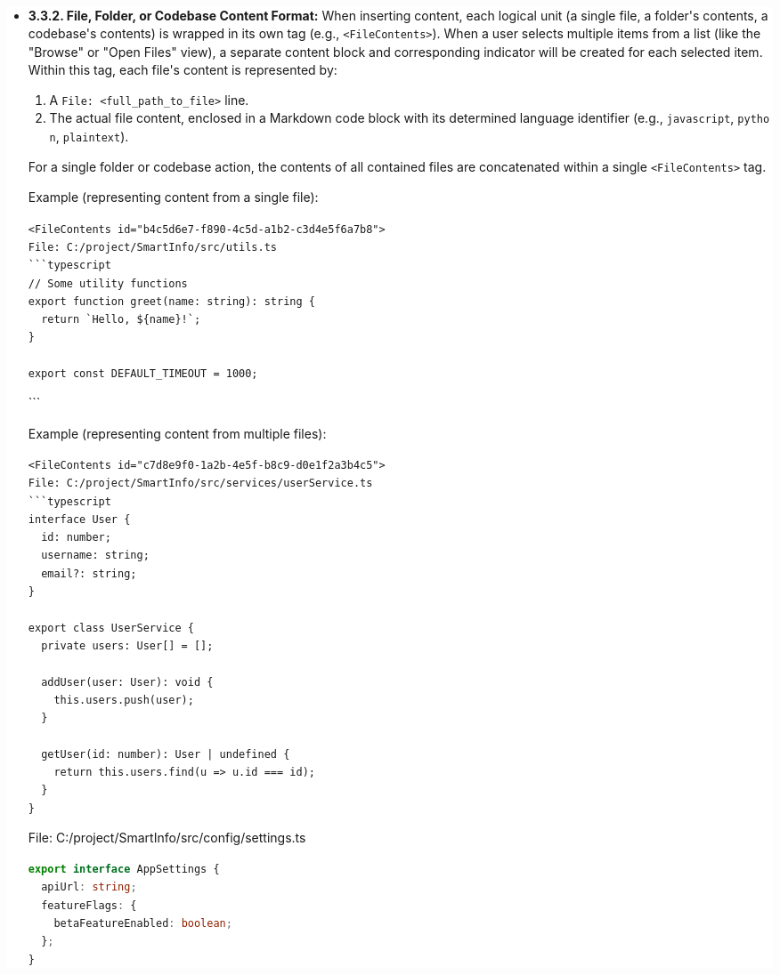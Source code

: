 *   **3.3.2. File, Folder, or Codebase Content Format:**
    When inserting content, each logical unit (a single file, a folder's contents, a codebase's contents) is wrapped in its own tag (e.g., `<FileContents>`). When a user selects multiple items from a list (like the "Browse" or "Open Files" view), a separate content block and corresponding indicator will be created for each selected item.
    Within this tag, each file's content is represented by:
    1.  A `File: <full_path_to_file>` line.
    2.  The actual file content, enclosed in a Markdown code block with its determined language identifier (e.g., `javascript`, `python`, `plaintext`).

    For a single folder or codebase action, the contents of all contained files are concatenated within a single `<FileContents>` tag.

    Example (representing content from a single file):
    ```text
    <FileContents id="b4c5d6e7-f890-4c5d-a1b2-c3d4e5f6a7b8">
    File: C:/project/SmartInfo/src/utils.ts
    ```typescript
    // Some utility functions
    export function greet(name: string): string {
      return `Hello, ${name}!`;
    }

    export const DEFAULT_TIMEOUT = 1000;
    ```
    </FileContents>
    ```

    Example (representing content from multiple files):
    ```text
    <FileContents id="c7d8e9f0-1a2b-4e5f-b8c9-d0e1f2a3b4c5">
    File: C:/project/SmartInfo/src/services/userService.ts
    ```typescript
    interface User {
      id: number;
      username: string;
      email?: string;
    }

    export class UserService {
      private users: User[] = [];

      addUser(user: User): void {
        this.users.push(user);
      }

      getUser(id: number): User | undefined {
        return this.users.find(u => u.id === id);
      }
    }
    ```
    File: C:/project/SmartInfo/src/config/settings.ts
    ```typescript
    export interface AppSettings {
      apiUrl: string;
      featureFlags: {
        betaFeatureEnabled: boolean;
      };
    }
